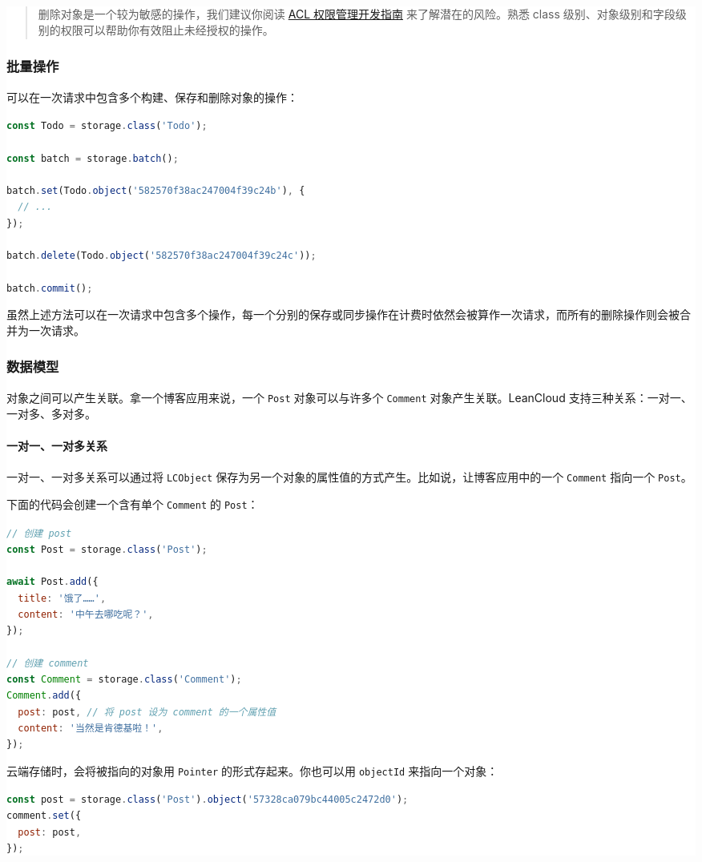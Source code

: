> 删除对象是一个较为敏感的操作，我们建议你阅读 [ACL 权限管理开发指南](#TODO) 来了解潜在的风险。熟悉 class 级别、对象级别和字段级别的权限可以帮助你有效阻止未经授权的操作。

### 批量操作

可以在一次请求中包含多个构建、保存和删除对象的操作：

```js
const Todo = storage.class('Todo');

const batch = storage.batch();

batch.set(Todo.object('582570f38ac247004f39c24b'), {
  // ...
});

batch.delete(Todo.object('582570f38ac247004f39c24c'));

batch.commit();
```



虽然上述方法可以在一次请求中包含多个操作，每一个分别的保存或同步操作在计费时依然会被算作一次请求，而所有的删除操作则会被合并为一次请求。

### 数据模型

对象之间可以产生关联。拿一个博客应用来说，一个 `Post` 对象可以与许多个 `Comment` 对象产生关联。LeanCloud 支持三种关系：一对一、一对多、多对多。

#### 一对一、一对多关系

一对一、一对多关系可以通过将 `LCObject` 保存为另一个对象的属性值的方式产生。比如说，让博客应用中的一个 `Comment` 指向一个 `Post`。

下面的代码会创建一个含有单个 `Comment` 的 `Post`：

```js
// 创建 post
const Post = storage.class('Post');

await Post.add({
  title: '饿了……',
  content: '中午去哪吃呢？',
});

// 创建 comment
const Comment = storage.class('Comment');
Comment.add({
  post: post, // 将 post 设为 comment 的一个属性值
  content: '当然是肯德基啦！',
});
```

云端存储时，会将被指向的对象用 `Pointer` 的形式存起来。你也可以用 `objectId` 来指向一个对象：

```js
const post = storage.class('Post').object('57328ca079bc44005c2472d0');
comment.set({
  post: post,
});
```
